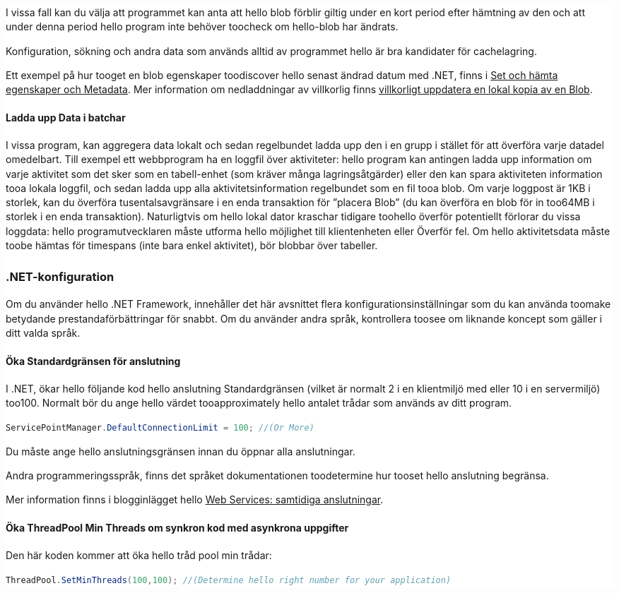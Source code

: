 I vissa fall kan du välja att programmet kan anta att hello blob förblir giltig under en kort period efter hämtning av den och att under denna period hello program inte behöver toocheck om hello-blob har ändrats.

Konfiguration, sökning och andra data som används alltid av programmet hello är bra kandidater för cachelagring.  

Ett exempel på hur tooget en blob egenskaper toodiscover hello senast ändrad datum med .NET, finns i [Set och hämta egenskaper och Metadata](storage-properties-metadata.md). Mer information om nedladdningar av villkorlig finns [villkorligt uppdatera en lokal kopia av en Blob](http://msdn.microsoft.com/library/azure/dd179371.aspx).  

#### <a name="subheading8"></a>Ladda upp Data i batchar
I vissa program, kan aggregera data lokalt och sedan regelbundet ladda upp den i en grupp i stället för att överföra varje datadel omedelbart. Till exempel ett webbprogram ha en loggfil över aktiviteter: hello program kan antingen ladda upp information om varje aktivitet som det sker som en tabell-enhet (som kräver många lagringsåtgärder) eller den kan spara aktiviteten information tooa lokala loggfil, och sedan ladda upp alla aktivitetsinformation regelbundet som en fil tooa blob. Om varje loggpost är 1KB i storlek, kan du överföra tusentalsavgränsare i en enda transaktion för ”placera Blob” (du kan överföra en blob för in too64MB i storlek i en enda transaktion). Naturligtvis om hello lokal dator kraschar tidigare toohello överför potentiellt förlorar du vissa loggdata: hello programutvecklaren måste utforma hello möjlighet till klientenheten eller Överför fel.  Om hello aktivitetsdata måste toobe hämtas för timespans (inte bara enkel aktivitet), bör blobbar över tabeller.

### <a name="net-configuration"></a>.NET-konfiguration
Om du använder hello .NET Framework, innehåller det här avsnittet flera konfigurationsinställningar som du kan använda toomake betydande prestandaförbättringar för snabbt.  Om du använder andra språk, kontrollera toosee om liknande koncept som gäller i ditt valda språk.  

#### <a name="subheading9"></a>Öka Standardgränsen för anslutning
I .NET, ökar hello följande kod hello anslutning Standardgränsen (vilket är normalt 2 i en klientmiljö med eller 10 i en servermiljö) too100. Normalt bör du ange hello värdet tooapproximately hello antalet trådar som används av ditt program.  

```csharp
ServicePointManager.DefaultConnectionLimit = 100; //(Or More)  
```

Du måste ange hello anslutningsgränsen innan du öppnar alla anslutningar.  

Andra programmeringsspråk, finns det språket dokumentationen toodetermine hur tooset hello anslutning begränsa.  

Mer information finns i blogginlägget hello [Web Services: samtidiga anslutningar](http://blogs.msdn.com/b/darrenj/archive/2005/03/07/386655.aspx).  

#### <a name="subheading10"></a>Öka ThreadPool Min Threads om synkron kod med asynkrona uppgifter
Den här koden kommer att öka hello tråd pool min trådar:  

```csharp
ThreadPool.SetMinThreads(100,100); //(Determine hello right number for your application)  
```

